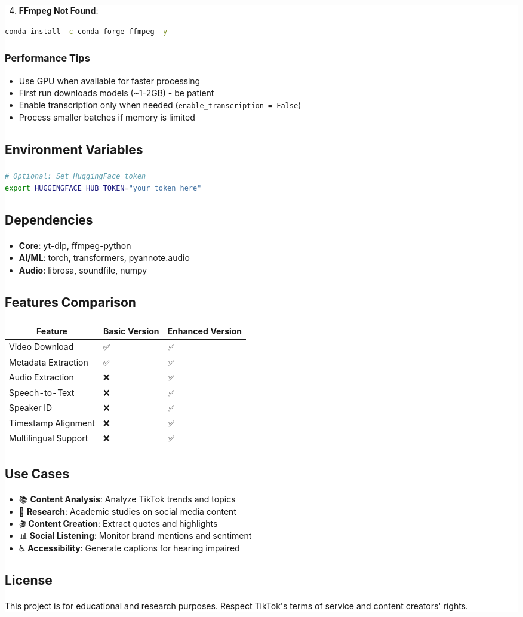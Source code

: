 4. **FFmpeg Not Found**:
```bash
conda install -c conda-forge ffmpeg -y
```

### Performance Tips
- Use GPU when available for faster processing
- First run downloads models (~1-2GB) - be patient
- Enable transcription only when needed (`enable_transcription = False`)
- Process smaller batches if memory is limited

## Environment Variables
```bash
# Optional: Set HuggingFace token
export HUGGINGFACE_HUB_TOKEN="your_token_here"
```

## Dependencies
- **Core**: yt-dlp, ffmpeg-python
- **AI/ML**: torch, transformers, pyannote.audio
- **Audio**: librosa, soundfile, numpy

## Features Comparison

| Feature | Basic Version | Enhanced Version |
|---------|---------------|------------------|
| Video Download | ✅ | ✅ |
| Metadata Extraction | ✅ | ✅ |
| Audio Extraction | ❌ | ✅ |
| Speech-to-Text | ❌ | ✅ |
| Speaker ID | ❌ | ✅ |
| Timestamp Alignment | ❌ | ✅ |
| Multilingual Support | ❌ | ✅ |

## Use Cases
- 📚 **Content Analysis**: Analyze TikTok trends and topics
- 📝 **Research**: Academic studies on social media content
- 🎬 **Content Creation**: Extract quotes and highlights
- 📊 **Social Listening**: Monitor brand mentions and sentiment
- ♿ **Accessibility**: Generate captions for hearing impaired

## License
This project is for educational and research purposes. Respect TikTok's terms of service and content creators' rights.